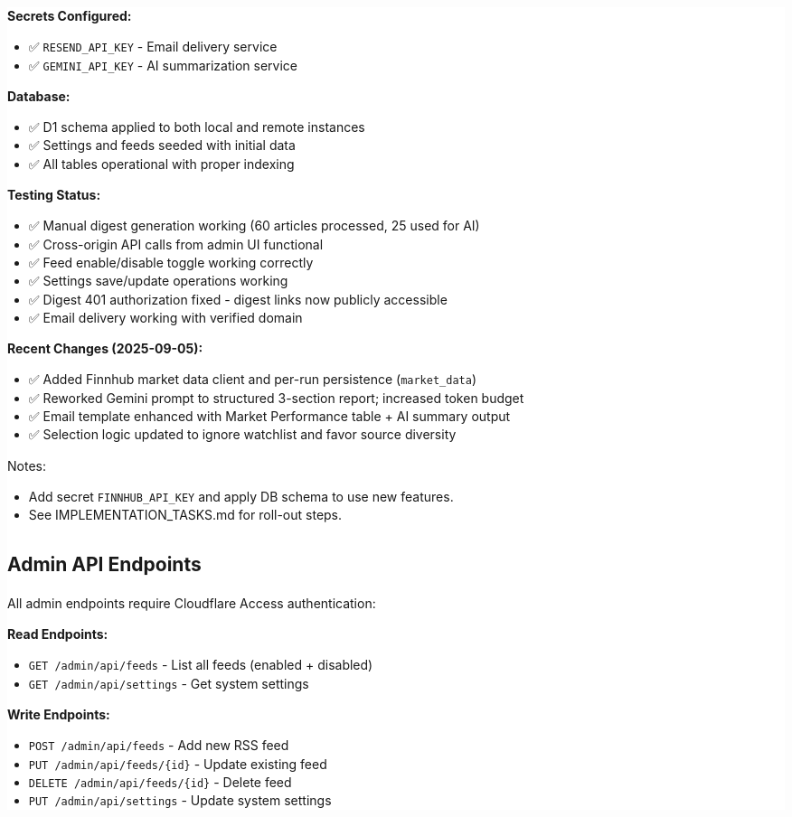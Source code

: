 **Secrets Configured:**
- ✅ `RESEND_API_KEY` - Email delivery service
- ✅ `GEMINI_API_KEY` - AI summarization service

**Database:**
- ✅ D1 schema applied to both local and remote instances
- ✅ Settings and feeds seeded with initial data
- ✅ All tables operational with proper indexing

**Testing Status:**
- ✅ Manual digest generation working (60 articles processed, 25 used for AI)
- ✅ Cross-origin API calls from admin UI functional
- ✅ Feed enable/disable toggle working correctly
- ✅ Settings save/update operations working
- ✅ Digest 401 authorization fixed - digest links now publicly accessible
- ✅ Email delivery working with verified domain

**Recent Changes (2025-09-05):**
- ✅ Added Finnhub market data client and per-run persistence (`market_data`)
- ✅ Reworked Gemini prompt to structured 3-section report; increased token budget
- ✅ Email template enhanced with Market Performance table + AI summary output
- ✅ Selection logic updated to ignore watchlist and favor source diversity

Notes:
- Add secret `FINNHUB_API_KEY` and apply DB schema to use new features.
- See IMPLEMENTATION_TASKS.md for roll-out steps.

## Admin API Endpoints

All admin endpoints require Cloudflare Access authentication:

**Read Endpoints:**
- `GET /admin/api/feeds` - List all feeds (enabled + disabled)
- `GET /admin/api/settings` - Get system settings

**Write Endpoints:**
- `POST /admin/api/feeds` - Add new RSS feed
- `PUT /admin/api/feeds/{id}` - Update existing feed  
- `DELETE /admin/api/feeds/{id}` - Delete feed
- `PUT /admin/api/settings` - Update system settings
